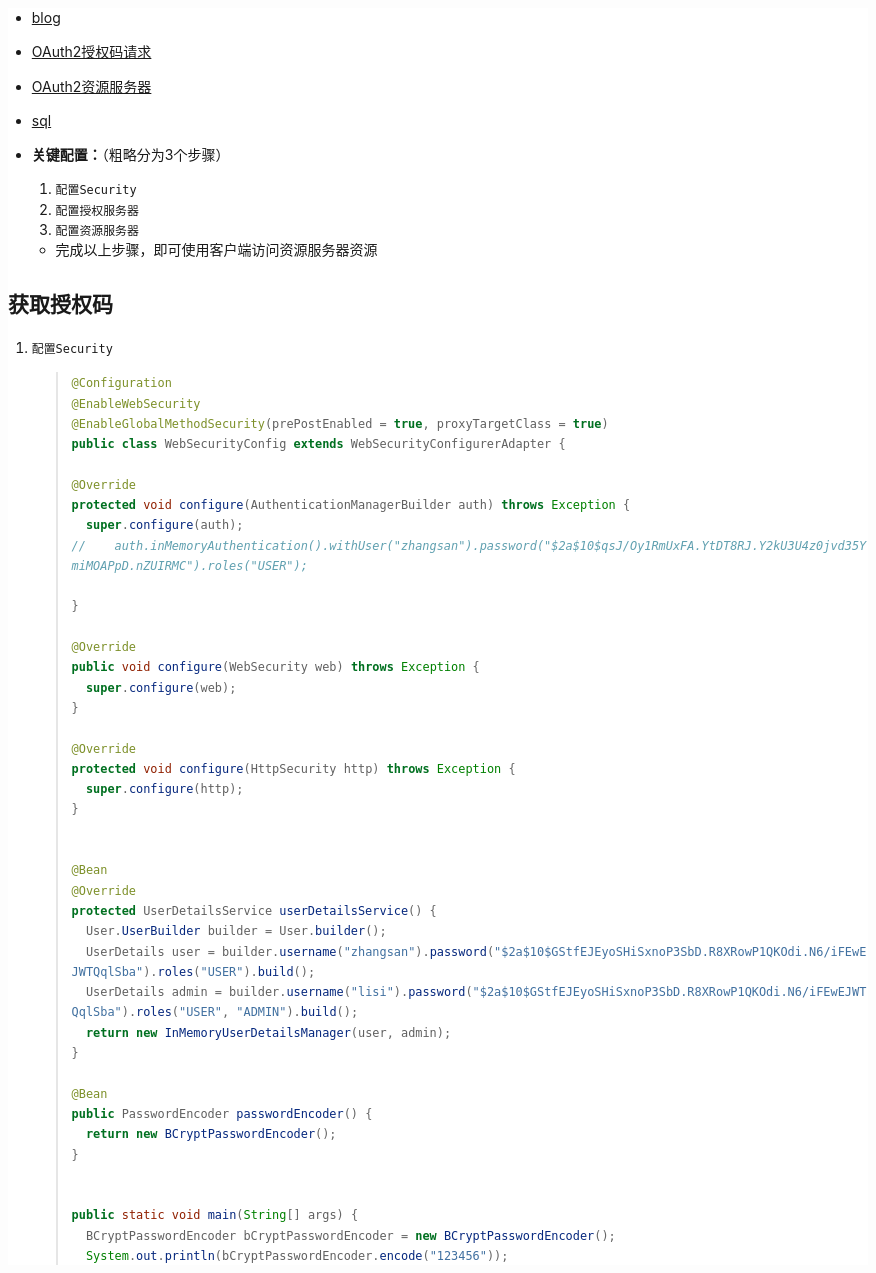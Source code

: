 * [blog](https://www.cnblogs.com/cjsblog/p/9296361.html)

* [OAuth2授权码请求](https://www.cnblogs.com/cjsblog/p/9230990.html)

* [OAuth2资源服务器](https://www.cnblogs.com/cjsblog/p/9241217.html)

* [sql](https://github.com/spring-projects/spring-security-oauth/blob/master/spring-security-oauth2/src/test/resources/schema.sql)

* **关键配置：**（粗略分为3个步骤）

  1. `配置Security`
  2. `配置授权服务器`
  3. `配置资源服务器`

  * 完成以上步骤，即可使用客户端访问资源服务器资源

## 获取授权码

1. `配置Security`

   >``` java 
   >@Configuration
   >@EnableWebSecurity
   >@EnableGlobalMethodSecurity(prePostEnabled = true, proxyTargetClass = true)
   >public class WebSecurityConfig extends WebSecurityConfigurerAdapter {
   >
   >@Override
   >protected void configure(AuthenticationManagerBuilder auth) throws Exception {
   >   super.configure(auth);
   >//    auth.inMemoryAuthentication().withUser("zhangsan").password("$2a$10$qsJ/Oy1RmUxFA.YtDT8RJ.Y2kU3U4z0jvd35YmiMOAPpD.nZUIRMC").roles("USER");
   >
   >}
   >
   >@Override
   >public void configure(WebSecurity web) throws Exception {
   >   super.configure(web);
   >}
   >
   >@Override
   >protected void configure(HttpSecurity http) throws Exception {
   >   super.configure(http);
   >}
   >
   >
   >@Bean
   >@Override
   >protected UserDetailsService userDetailsService() {
   >   User.UserBuilder builder = User.builder();
   >   UserDetails user = builder.username("zhangsan").password("$2a$10$GStfEJEyoSHiSxnoP3SbD.R8XRowP1QKOdi.N6/iFEwEJWTQqlSba").roles("USER").build();
   >   UserDetails admin = builder.username("lisi").password("$2a$10$GStfEJEyoSHiSxnoP3SbD.R8XRowP1QKOdi.N6/iFEwEJWTQqlSba").roles("USER", "ADMIN").build();
   >   return new InMemoryUserDetailsManager(user, admin);
   >}
   >
   >@Bean
   >public PasswordEncoder passwordEncoder() {
   >   return new BCryptPasswordEncoder();
   >}
   >
   >
   >public static void main(String[] args) {
   >   BCryptPasswordEncoder bCryptPasswordEncoder = new BCryptPasswordEncoder();
   >   System.out.println(bCryptPasswordEncoder.encode("123456"));